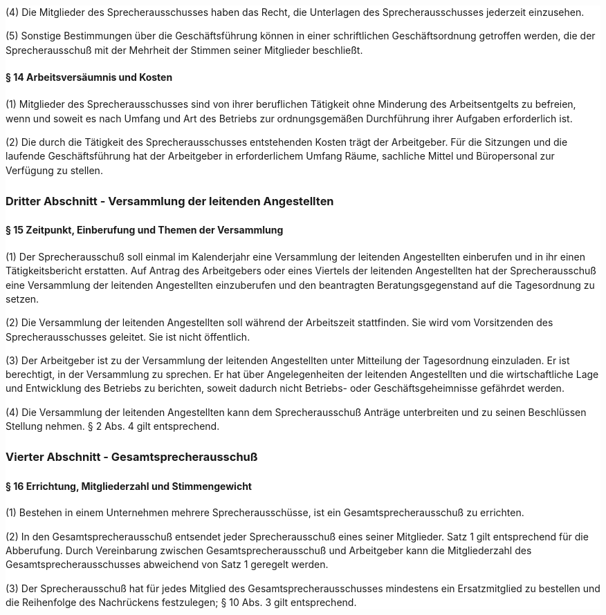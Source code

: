 (4) Die Mitglieder des Sprecherausschusses haben das Recht, die Unterlagen des Sprecherausschusses jederzeit einzusehen.

(5) Sonstige Bestimmungen über die Geschäftsführung können in einer schriftlichen Geschäftsordnung getroffen werden, die der Sprecherausschuß mit der Mehrheit der Stimmen seiner Mitglieder beschließt.


#### § 14 Arbeitsversäumnis und Kosten

(1) Mitglieder des Sprecherausschusses sind von ihrer beruflichen Tätigkeit ohne Minderung des Arbeitsentgelts zu befreien, wenn und soweit es nach Umfang und Art des Betriebs zur ordnungsgemäßen Durchführung ihrer Aufgaben erforderlich ist.

(2) Die durch die Tätigkeit des Sprecherausschusses entstehenden Kosten trägt der Arbeitgeber. Für die Sitzungen und die laufende Geschäftsführung hat der Arbeitgeber in erforderlichem Umfang Räume, sachliche Mittel und Büropersonal zur Verfügung zu stellen.


### Dritter Abschnitt - Versammlung der leitenden Angestellten



#### § 15 Zeitpunkt, Einberufung und Themen der Versammlung

(1) Der Sprecherausschuß soll einmal im Kalenderjahr eine Versammlung der leitenden Angestellten einberufen und in ihr einen Tätigkeitsbericht erstatten. Auf Antrag des Arbeitgebers oder eines Viertels der leitenden Angestellten hat der Sprecherausschuß eine Versammlung der leitenden Angestellten einzuberufen und den beantragten Beratungsgegenstand auf die Tagesordnung zu setzen.

(2) Die Versammlung der leitenden Angestellten soll während der Arbeitszeit stattfinden. Sie wird vom Vorsitzenden des Sprecherausschusses geleitet. Sie ist nicht öffentlich.

(3) Der Arbeitgeber ist zu der Versammlung der leitenden Angestellten unter Mitteilung der Tagesordnung einzuladen. Er ist berechtigt, in der Versammlung zu sprechen. Er hat über Angelegenheiten der leitenden Angestellten und die wirtschaftliche Lage und Entwicklung des Betriebs zu berichten, soweit dadurch nicht Betriebs- oder Geschäftsgeheimnisse gefährdet werden.

(4) Die Versammlung der leitenden Angestellten kann dem Sprecherausschuß Anträge unterbreiten und zu seinen Beschlüssen Stellung nehmen. § 2 Abs. 4 gilt entsprechend.


### Vierter Abschnitt - Gesamtsprecherausschuß



#### § 16 Errichtung, Mitgliederzahl und Stimmengewicht

(1) Bestehen in einem Unternehmen mehrere Sprecherausschüsse, ist ein Gesamtsprecherausschuß zu errichten.

(2) In den Gesamtsprecherausschuß entsendet jeder Sprecherausschuß eines seiner Mitglieder. Satz 1 gilt entsprechend für die Abberufung. Durch Vereinbarung zwischen Gesamtsprecherausschuß und Arbeitgeber kann die Mitgliederzahl des Gesamtsprecherausschusses abweichend von Satz 1 geregelt werden.

(3) Der Sprecherausschuß hat für jedes Mitglied des Gesamtsprecherausschusses mindestens ein Ersatzmitglied zu bestellen und die Reihenfolge des Nachrückens festzulegen; § 10 Abs. 3 gilt entsprechend.
